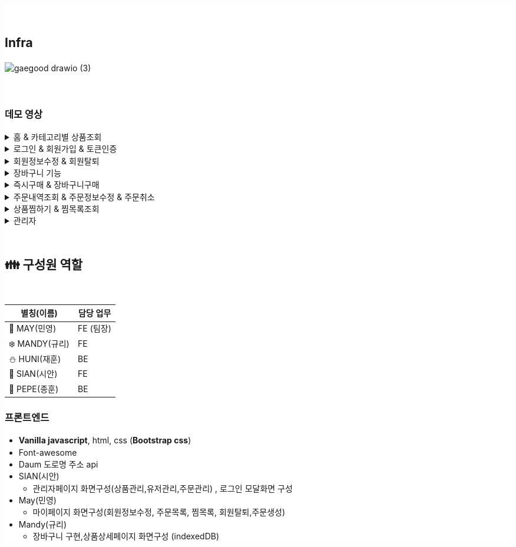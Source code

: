   
<br/>

## Infra

![gaegood drawio (3)](https://user-images.githubusercontent.com/59651691/201276994-3393e524-3919-4384-9280-e7fb4451c255.png)


<br/>

### 데모 영상



<details><summary>홈 & 카테고리별 상품조회</summary></details>


<details><summary>로그인 & 회원가입 & 토큰인증</summary></details>


<details><summary>회원정보수정 & 회원탈퇴</summary></details>



<details><summary>장바구니 기능</summary></details>


<details><summary>즉시구매 & 장바구니구매</summary></details>


<details><summary>주문내역조회 & 주문정보수정 & 주문취소</summary></details>


<details><summary>상품찜하기 & 찜목록조회</summary></details>


<details><summary>관리자</summary></details>




<br />

## 👪 구성원 역할
<br />

| 별칭(이름) | 담당 업무 |  
| ------ | ------ |
|  :rabbit: MAY(민영)   |  FE (팀장)   |
|  :snowflake: MANDY(규리)   |  FE   |
|  :snowman: HUNI(재훈)   |  BE   |
|  :penguin: SIAN(시안)   |  FE   |
|  :leopard: PEPE(종훈)   |  BE   |


### 프론트엔드

- **Vanilla javascript**, html, css (**Bootstrap css**)
- Font-awesome 
- Daum 도로명 주소 api 
- SIAN(시안)
  + 관리자페이지 화면구성(상품관리,유저관리,주문관리) , 로그인 모달화면 구성
- May(민영)
  + 마이페이지 화면구성(회원정보수정, 주문목록, 찜목록, 회원탈퇴,주문생성)
- Mandy(규리)
  + 장바구니 구현,상품상세페이지 화면구성 (indexedDB)
